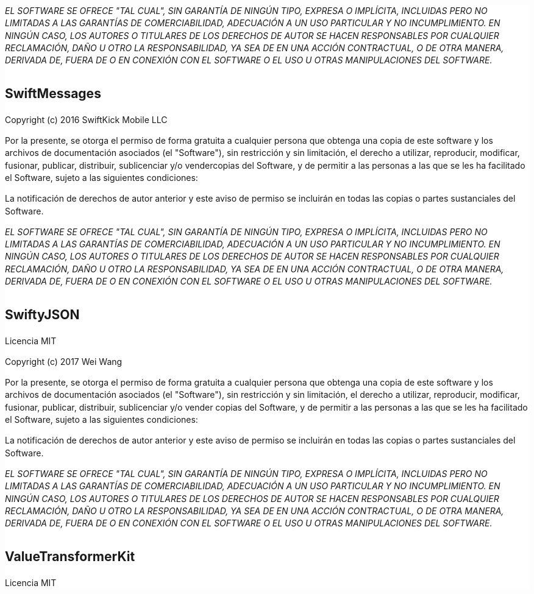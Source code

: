 *EL SOFTWARE SE OFRECE "TAL CUAL", SIN GARANTÍA DE NINGÚN TIPO, EXPRESA O IMPLÍCITA, INCLUIDAS PERO NO LIMITADAS A LAS GARANTÍAS DE COMERCIABILIDAD, ADECUACIÓN A UN USO PARTICULAR Y NO INCUMPLIMIENTO. EN NINGÚN CASO, LOS AUTORES O TITULARES DE LOS DERECHOS DE AUTOR SE HACEN RESPONSABLES POR CUALQUIER RECLAMACIÓN, DAÑO U OTRO LA RESPONSABILIDAD, YA SEA DE EN UNA ACCIÓN CONTRACTUAL, O DE OTRA MANERA, DERIVADA DE, FUERA DE O EN CONEXIÓN CON EL SOFTWARE O EL USO U OTRAS MANIPULACIONES DEL SOFTWARE.*


## SwiftMessages

Copyright (c) 2016 SwiftKick Mobile LLC

Por la presente, se otorga el permiso de forma gratuita a cualquier persona que obtenga una copia de este software y los archivos de documentación asociados (el "Software"), sin restricción y sin limitación, el derecho a utilizar, reproducir, modificar, fusionar, publicar, distribuir, sublicenciar y/o vendercopias del Software, y de permitir a las personas a las que se les ha facilitado el Software, sujeto a las siguientes condiciones:

La notificación de derechos de autor anterior y este aviso de permiso se incluirán en todas las copias o partes sustanciales del Software.

*EL SOFTWARE SE OFRECE "TAL CUAL", SIN GARANTÍA DE NINGÚN TIPO, EXPRESA O IMPLÍCITA, INCLUIDAS PERO NO LIMITADAS A LAS GARANTÍAS DE COMERCIABILIDAD, ADECUACIÓN A UN USO PARTICULAR Y NO INCUMPLIMIENTO. EN NINGÚN CASO, LOS AUTORES O TITULARES DE LOS DERECHOS DE AUTOR SE HACEN RESPONSABLES POR CUALQUIER RECLAMACIÓN, DAÑO U OTRO LA RESPONSABILIDAD, YA SEA DE EN UNA ACCIÓN CONTRACTUAL, O DE OTRA MANERA, DERIVADA DE, FUERA DE O EN CONEXIÓN CON EL SOFTWARE O EL USO U OTRAS MANIPULACIONES DEL SOFTWARE.*


## SwiftyJSON

Licencia MIT

Copyright (c) 2017 Wei Wang

Por la presente, se otorga el permiso de forma gratuita a cualquier persona que obtenga una copia de este software y los archivos de documentación asociados (el "Software"), sin restricción y sin limitación, el derecho a utilizar, reproducir, modificar, fusionar, publicar, distribuir, sublicenciar y/o vender copias del Software, y de permitir a las personas a las que se les ha facilitado el Software, sujeto a las siguientes condiciones:

La notificación de derechos de autor anterior y este aviso de permiso se incluirán en todas las copias o partes sustanciales del Software.

*EL SOFTWARE SE OFRECE "TAL CUAL", SIN GARANTÍA DE NINGÚN TIPO, EXPRESA O IMPLÍCITA, INCLUIDAS PERO NO LIMITADAS A LAS GARANTÍAS DE COMERCIABILIDAD, ADECUACIÓN A UN USO PARTICULAR Y NO INCUMPLIMIENTO. EN NINGÚN CASO, LOS AUTORES O TITULARES DE LOS DERECHOS DE AUTOR SE HACEN RESPONSABLES POR CUALQUIER RECLAMACIÓN, DAÑO U OTRO LA RESPONSABILIDAD, YA SEA DE EN UNA ACCIÓN CONTRACTUAL, O DE OTRA MANERA, DERIVADA DE, FUERA DE O EN CONEXIÓN CON EL SOFTWARE O EL USO U OTRAS MANIPULACIONES DEL SOFTWARE.*


## ValueTransformerKit

Licencia MIT
